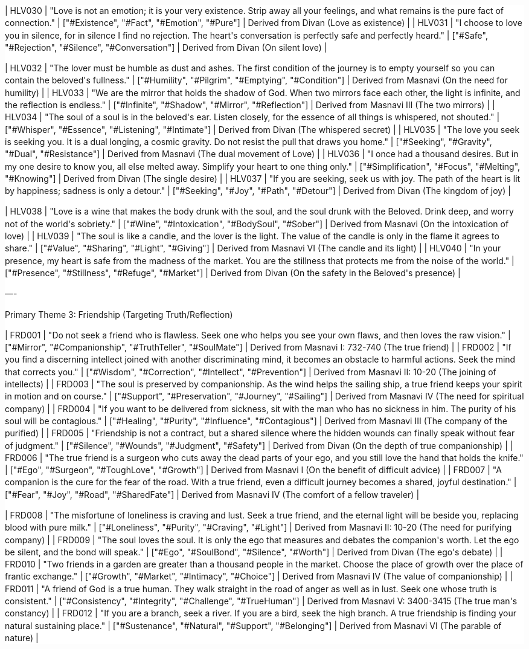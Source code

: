 | HLV030 | "Love is not an emotion; it is your very existence. Strip away all your feelings, and what remains is the pure fact of connection." | ["#Existence", "#Fact", "#Emotion", "#Pure"] | Derived from Divan (Love as existence) |
| HLV031 | "I choose to love you in silence, for in silence I find no rejection. The heart's conversation is perfectly safe and perfectly heard." | ["#Safe", "#Rejection", "#Silence", "#Conversation"] | Derived from Divan (On silent love) |



| HLV032 | "The lover must be humble as dust and ashes. The first condition of the journey is to empty yourself so you can contain the beloved's fullness." | ["#Humility", "#Pilgrim", "#Emptying", "#Condition"] | Derived from Masnavi (On the need for humility) |
| HLV033 | "We are the mirror that holds the shadow of God. When two mirrors face each other, the light is infinite, and the reflection is endless." | ["#Infinite", "#Shadow", "#Mirror", "#Reflection"] | Derived from Masnavi III (The two mirrors) |
| HLV034 | "The soul of a soul is in the beloved's ear. Listen closely, for the essence of all things is whispered, not shouted." | ["#Whisper", "#Essence", "#Listening", "#Intimate"] | Derived from Divan (The whispered secret) |
| HLV035 | "The love you seek is seeking you. It is a dual longing, a cosmic gravity. Do not resist the pull that draws you home." | ["#Seeking", "#Gravity", "#Dual", "#Resistance"] | Derived from Masnavi (The dual movement of Love) |
| HLV036 | "I once had a thousand desires. But in my one desire to know you, all else melted away. Simplify your heart to one thing only." | ["#Simplification", "#Focus", "#Melting", "#Knowing"] | Derived from Divan (The single desire) |
| HLV037 | "If you are seeking, seek us with joy. The path of the heart is lit by happiness; sadness is only a detour." | ["#Seeking", "#Joy", "#Path", "#Detour"] | Derived from Divan (The kingdom of joy) |



| HLV038 | "Love is a wine that makes the body drunk with the soul, and the soul drunk with the Beloved. Drink deep, and worry not of the world's sobriety." | ["#Wine", "#Intoxication", "#BodySoul", "#Sober"] | Derived from Masnavi (On the intoxication of love) |
| HLV039 | "The soul is like a candle, and the lover is the light. The value of the candle is only in the flame it agrees to share." | ["#Value", "#Sharing", "#Light", "#Giving"] | Derived from Masnavi VI (The candle and its light) |
| HLV040 | "In your presence, my heart is safe from the madness of the market. You are the stillness that protects me from the noise of the world." | ["#Presence", "#Stillness", "#Refuge", "#Market"] | Derived from Divan (On the safety in the Beloved's presence) |


—-

Primary Theme 3: Friendship (Targeting Truth/Reflection)


| FRD001 | "Do not seek a friend who is flawless. Seek one who helps you see your own flaws, and then loves the raw vision." | ["#Mirror", "#Companionship", "#TruthTeller", "#SoulMate"] | Derived from Masnavi I: 732-740 (The true friend) |
| FRD002 | "If you find a discerning intellect joined with another discriminating mind, it becomes an obstacle to harmful actions. Seek the mind that corrects you." | ["#Wisdom", "#Correction", "#Intellect", "#Prevention"] | Derived from Masnavi II: 10-20 (The joining of intellects) |
| FRD003 | "The soul is preserved by companionship. As the wind helps the sailing ship, a true friend keeps your spirit in motion and on course." | ["#Support", "#Preservation", "#Journey", "#Sailing"] | Derived from Masnavi IV (The need for spiritual company) |
| FRD004 | "If you want to be delivered from sickness, sit with the man who has no sickness in him. The purity of his soul will be contagious." | ["#Healing", "#Purity", "#Influence", "#Contagious"] | Derived from Masnavi III (The company of the purified) |
| FRD005 | "Friendship is not a contract, but a shared silence where the hidden wounds can finally speak without fear of judgment." | ["#Silence", "#Wounds", "#Judgment", "#Safety"] | Derived from Divan (On the depth of true companionship) |
| FRD006 | "The true friend is a surgeon who cuts away the dead parts of your ego, and you still love the hand that holds the knife." | ["#Ego", "#Surgeon", "#ToughLove", "#Growth"] | Derived from Masnavi I (On the benefit of difficult advice) |
| FRD007 | "A companion is the cure for the fear of the road. With a true friend, even a difficult journey becomes a shared, joyful destination." | ["#Fear", "#Joy", "#Road", "#SharedFate"] | Derived from Masnavi IV (The comfort of a fellow traveler) |





| FRD008 | "The misfortune of loneliness is craving and lust. Seek a true friend, and the eternal light will be beside you, replacing blood with pure milk." | ["#Loneliness", "#Purity", "#Craving", "#Light"] | Derived from Masnavi II: 10-20 (The need for purifying company) |
| FRD009 | "The soul loves the soul. It is only the ego that measures and debates the companion's worth. Let the ego be silent, and the bond will speak." | ["#Ego", "#SoulBond", "#Silence", "#Worth"] | Derived from Divan (The ego's debate) |
| FRD010 | "Two friends in a garden are greater than a thousand people in the market. Choose the place of growth over the place of frantic exchange." | ["#Growth", "#Market", "#Intimacy", "#Choice"] | Derived from Masnavi IV (The value of companionship) |
| FRD011 | "A friend of God is a true human. They walk straight in the road of anger as well as in lust. Seek one whose truth is consistent." | ["#Consistency", "#Integrity", "#Challenge", "#TrueHuman"] | Derived from Masnavi V: 3400-3415 (The true man's constancy) |
| FRD012 | "If you are a branch, seek a river. If you are a bird, seek the high branch. A true friendship is finding your natural sustaining place." | ["#Sustenance", "#Natural", "#Support", "#Belonging"] | Derived from Masnavi VI (The parable of nature) |